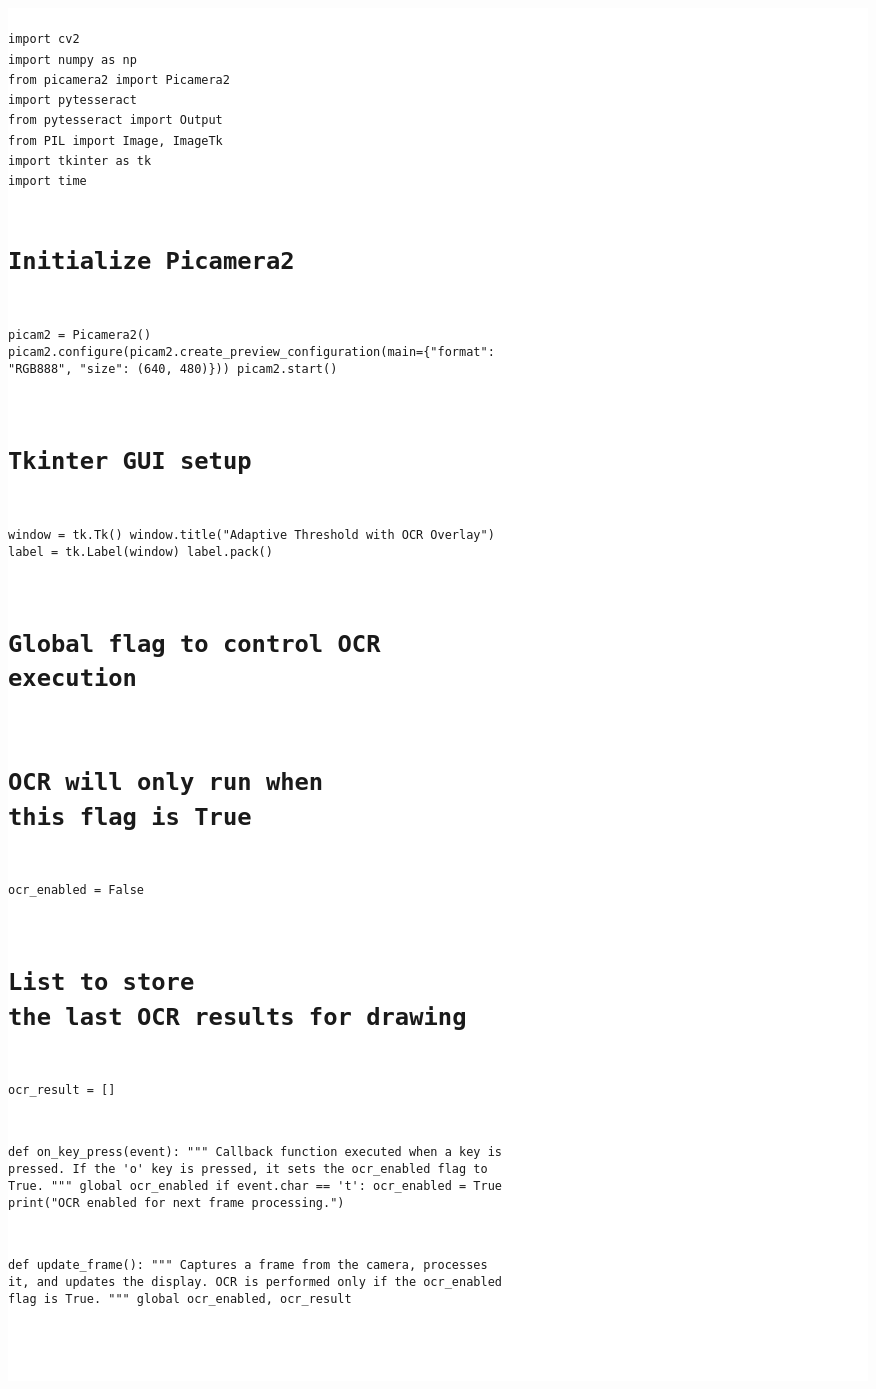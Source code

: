 <div class="code-container">
  <pre><code class="language-python">
import cv2
import numpy as np
from picamera2 import Picamera2
import pytesseract
from pytesseract import Output
from PIL import Image, ImageTk
import tkinter as tk
import time

# Initialize Picamera2
picam2 = Picamera2()
picam2.configure(picam2.create_preview_configuration(main={"format": "RGB888", "size": (640, 480)}))
picam2.start()

# Tkinter GUI setup
window = tk.Tk()
window.title("Adaptive Threshold with OCR Overlay")
label = tk.Label(window)
label.pack()

# Global flag to control OCR execution
# OCR will only run when this flag is True
ocr_enabled = False

# List to store the last OCR results for drawing
ocr_result = []

def on_key_press(event):
    """
    Callback function executed when a key is pressed.
    If the 'o' key is pressed, it sets the ocr_enabled flag to True.
    """
    global ocr_enabled
    if event.char == 't':
        ocr_enabled = True
        print("OCR enabled for next frame processing.")

def update_frame():
    """
    Captures a frame from the camera, processes it, and updates the display.
    OCR is performed only if the ocr_enabled flag is True.
    """
    global ocr_enabled, ocr_result
